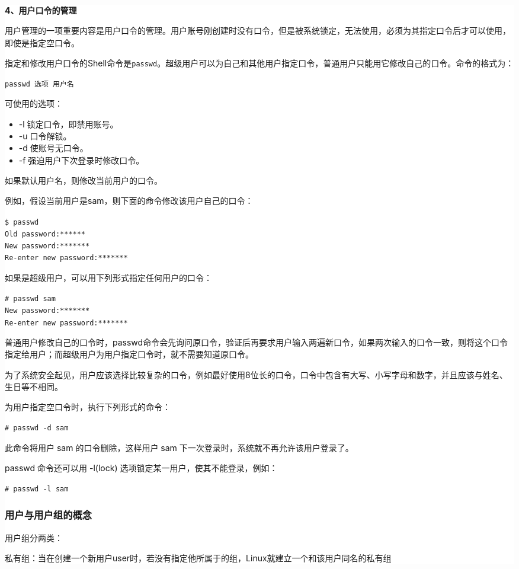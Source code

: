 **4、用户口令的管理**

用户管理的一项重要内容是用户口令的管理。用户账号刚创建时没有口令，但是被系统锁定，无法使用，必须为其指定口令后才可以使用，即使是指定空口令。

指定和修改用户口令的Shell命令是`passwd`。超级用户可以为自己和其他用户指定口令，普通用户只能用它修改自己的口令。命令的格式为：

```
passwd 选项 用户名
```

可使用的选项：

- -l 锁定口令，即禁用账号。
- -u 口令解锁。
- -d 使账号无口令。
- -f 强迫用户下次登录时修改口令。

如果默认用户名，则修改当前用户的口令。

例如，假设当前用户是sam，则下面的命令修改该用户自己的口令：

```
$ passwd 
Old password:****** 
New password:******* 
Re-enter new password:*******
```

如果是超级用户，可以用下列形式指定任何用户的口令：

```
# passwd sam 
New password:******* 
Re-enter new password:*******
```

普通用户修改自己的口令时，passwd命令会先询问原口令，验证后再要求用户输入两遍新口令，如果两次输入的口令一致，则将这个口令指定给用户；而超级用户为用户指定口令时，就不需要知道原口令。

为了系统安全起见，用户应该选择比较复杂的口令，例如最好使用8位长的口令，口令中包含有大写、小写字母和数字，并且应该与姓名、生日等不相同。

为用户指定空口令时，执行下列形式的命令：

```
# passwd -d sam
```

此命令将用户 sam 的口令删除，这样用户 sam 下一次登录时，系统就不再允许该用户登录了。

passwd 命令还可以用 -l(lock) 选项锁定某一用户，使其不能登录，例如：

```
# passwd -l sam
```





### 用户与用户组的概念

用户组分两类：

私有组：当在创建一个新用户user时，若没有指定他所属于的组，Linux就建立一个和该用户同名的私有组
